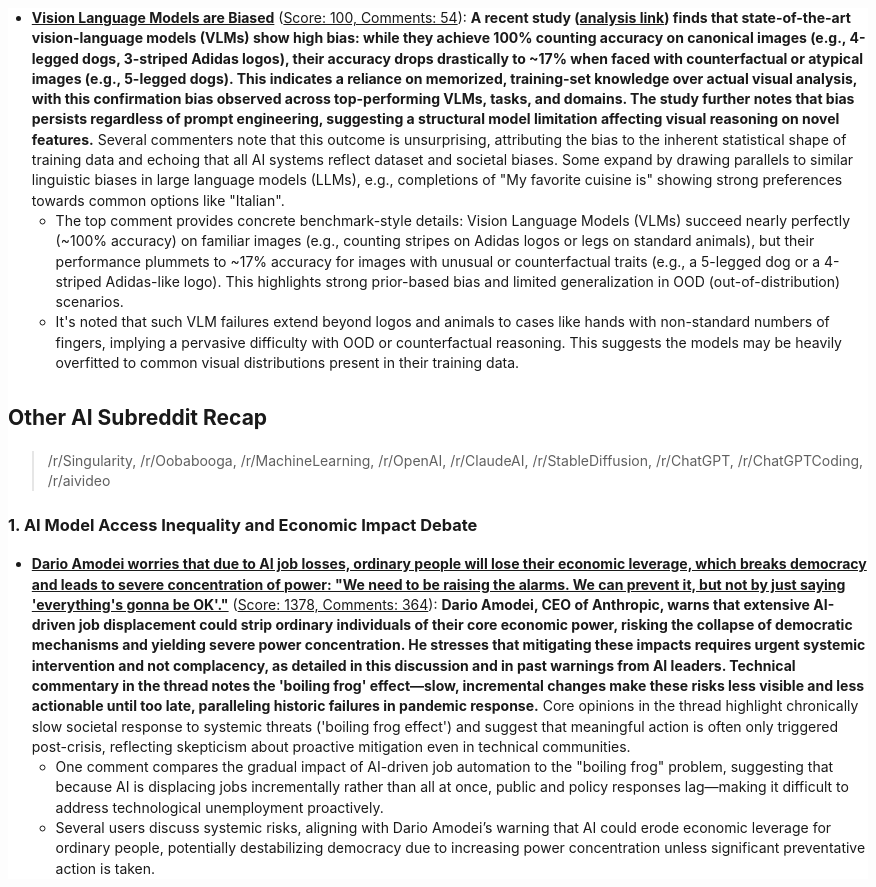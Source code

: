 - [**Vision Language Models are Biased**](https://vlmsarebiased.github.io/) ([Score: 100, Comments: 54](https://www.reddit.com/r/LocalLLaMA/comments/1l2b83p/vision_language_models_are_biased/)): **A recent study ([analysis link](https://vlmsarebiased.github.io/)) finds that state-of-the-art vision-language models (VLMs) show high bias: while they achieve 100% counting accuracy on canonical images (e.g., 4-legged dogs, 3-striped Adidas logos), their accuracy drops drastically to ~17% when faced with counterfactual or atypical images (e.g., 5-legged dogs). This indicates a reliance on memorized, training-set knowledge over actual visual analysis, with this confirmation bias observed across top-performing VLMs, tasks, and domains. The study further notes that bias persists regardless of prompt engineering, suggesting a structural model limitation affecting visual reasoning on novel features.** Several commenters note that this outcome is unsurprising, attributing the bias to the inherent statistical shape of training data and echoing that all AI systems reflect dataset and societal biases. Some expand by drawing parallels to similar linguistic biases in large language models (LLMs), e.g., completions of "My favorite cuisine is" showing strong preferences towards common options like "Italian".
    - The top comment provides concrete benchmark-style details: Vision Language Models (VLMs) succeed nearly perfectly (~100% accuracy) on familiar images (e.g., counting stripes on Adidas logos or legs on standard animals), but their performance plummets to ~17% accuracy for images with unusual or counterfactual traits (e.g., a 5-legged dog or a 4-striped Adidas-like logo). This highlights strong prior-based bias and limited generalization in OOD (out-of-distribution) scenarios.
    - It's noted that such VLM failures extend beyond logos and animals to cases like hands with non-standard numbers of fingers, implying a pervasive difficulty with OOD or counterfactual reasoning. This suggests the models may be heavily overfitted to common visual distributions present in their training data.

## Other AI Subreddit Recap

> /r/Singularity, /r/Oobabooga, /r/MachineLearning, /r/OpenAI, /r/ClaudeAI, /r/StableDiffusion, /r/ChatGPT, /r/ChatGPTCoding, /r/aivideo
> 

### 1. AI Model Access Inequality and Economic Impact Debate

- [**Dario Amodei worries that due to AI job losses, ordinary people will lose their economic leverage, which breaks democracy and leads to severe concentration of power: "We need to be raising the alarms. We can prevent it, but not by just saying 'everything's gonna be OK'."**](https://v.redd.it/ba6dzs1grq4f1) ([Score: 1378, Comments: 364](https://www.reddit.com/r/singularity/comments/1l2gwo1/dario_amodei_worries_that_due_to_ai_job_losses/)): **Dario Amodei, CEO of Anthropic, warns that extensive AI-driven job displacement could strip ordinary individuals of their core economic power, risking the collapse of democratic mechanisms and yielding severe power concentration. He stresses that mitigating these impacts requires urgent systemic intervention and not complacency, as detailed in this discussion and in past warnings from AI leaders. Technical commentary in the thread notes the 'boiling frog' effect—slow, incremental changes make these risks less visible and less actionable until too late, paralleling historic failures in pandemic response.** Core opinions in the thread highlight chronically slow societal response to systemic threats ('boiling frog effect') and suggest that meaningful action is often only triggered post-crisis, reflecting skepticism about proactive mitigation even in technical communities.
    - One comment compares the gradual impact of AI-driven job automation to the "boiling frog" problem, suggesting that because AI is displacing jobs incrementally rather than all at once, public and policy responses lag—making it difficult to address technological unemployment proactively.
    - Several users discuss systemic risks, aligning with Dario Amodei’s warning that AI could erode economic leverage for ordinary people, potentially destabilizing democracy due to increasing power concentration unless significant preventative action is taken.